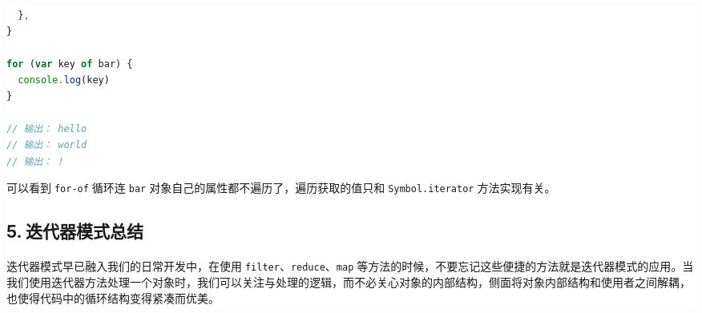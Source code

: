 ```javascript
  },
}

for (var key of bar) {
  console.log(key)
}

// 输出： hello
// 输出： world
// 输出： !
```

可以看到 `for-of` 循环连 `bar` 对象自己的属性都不遍历了，遍历获取的值只和 `Symbol.iterator` 方法实现有关。

## 5. 迭代器模式总结

迭代器模式早已融入我们的日常开发中，在使用 `filter`、`reduce`、`map` 等方法的时候，不要忘记这些便捷的方法就是迭代器模式的应用。当我们使用迭代器方法处理一个对象时，我们可以关注与处理的逻辑，而不必关心对象的内部结构，侧面将对象内部结构和使用者之间解耦，也使得代码中的循环结构变得紧凑而优美。
